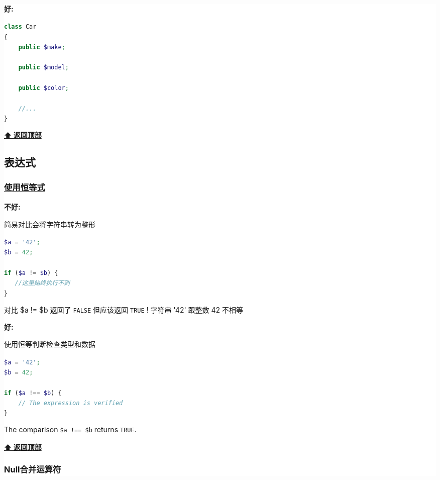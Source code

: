 **好:**

```php
class Car
{
    public $make;

    public $model;

    public $color;

    //...
}
```

**[⬆ 返回顶部](#目录)**


## 表达式

### [使用恒等式](http://php.net/manual/en/language.operators.comparison.php)

**不好:**

简易对比会将字符串转为整形

```php
$a = '42';
$b = 42;

if ($a != $b) {
   //这里始终执行不到
}
```

对比 $a != $b 返回了 `FALSE` 但应该返回 `TRUE` !
字符串 '42' 跟整数 42 不相等

**好:**

使用恒等判断检查类型和数据

```php
$a = '42';
$b = 42;

if ($a !== $b) {
    // The expression is verified
}
```

The comparison `$a !== $b` returns `TRUE`.

**[⬆ 返回顶部](#目录)**

### Null合并运算符
